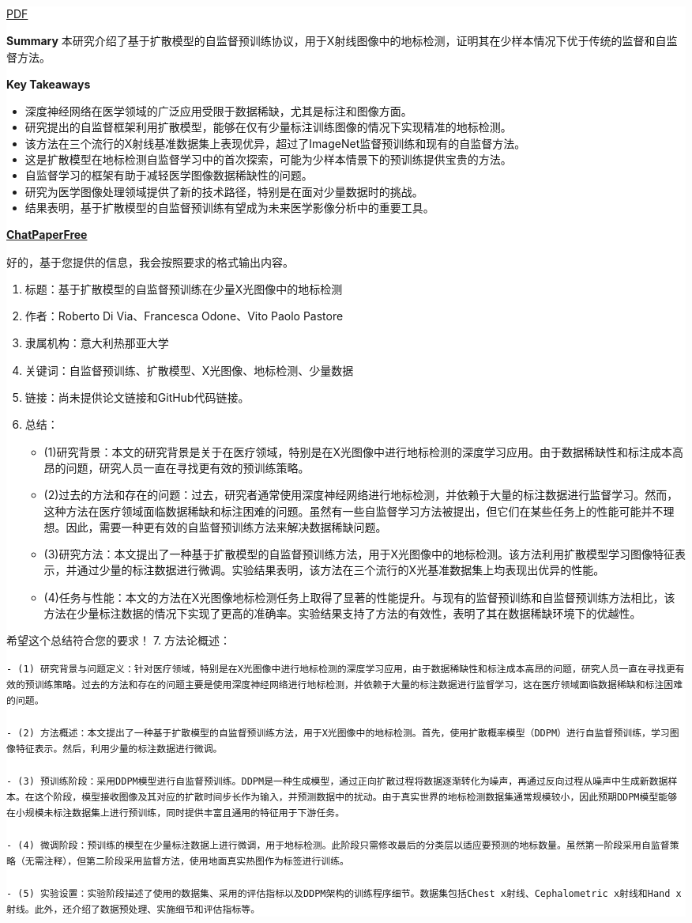 [PDF](http://arxiv.org/abs/2407.18125v1) 

**Summary**
本研究介绍了基于扩散模型的自监督预训练协议，用于X射线图像中的地标检测，证明其在少样本情况下优于传统的监督和自监督方法。

**Key Takeaways**
- 深度神经网络在医学领域的广泛应用受限于数据稀缺，尤其是标注和图像方面。
- 研究提出的自监督框架利用扩散模型，能够在仅有少量标注训练图像的情况下实现精准的地标检测。
- 该方法在三个流行的X射线基准数据集上表现优异，超过了ImageNet监督预训练和现有的自监督方法。
- 这是扩散模型在地标检测自监督学习中的首次探索，可能为少样本情景下的预训练提供宝贵的方法。
- 自监督学习的框架有助于减轻医学图像数据稀缺性的问题。
- 研究为医学图像处理领域提供了新的技术路径，特别是在面对少量数据时的挑战。
- 结果表明，基于扩散模型的自监督预训练有望成为未来医学影像分析中的重要工具。

**[ChatPaperFree](https://huggingface.co/spaces/Kedreamix/ChatPaperFree)**





好的，基于您提供的信息，我会按照要求的格式输出内容。

1. 标题：基于扩散模型的自监督预训练在少量X光图像中的地标检测

2. 作者：Roberto Di Via、Francesca Odone、Vito Paolo Pastore

3. 隶属机构：意大利热那亚大学

4. 关键词：自监督预训练、扩散模型、X光图像、地标检测、少量数据

5. 链接：尚未提供论文链接和GitHub代码链接。

6. 总结：

    - (1)研究背景：本文的研究背景是关于在医疗领域，特别是在X光图像中进行地标检测的深度学习应用。由于数据稀缺性和标注成本高昂的问题，研究人员一直在寻找更有效的预训练策略。
    
    - (2)过去的方法和存在的问题：过去，研究者通常使用深度神经网络进行地标检测，并依赖于大量的标注数据进行监督学习。然而，这种方法在医疗领域面临数据稀缺和标注困难的问题。虽然有一些自监督学习方法被提出，但它们在某些任务上的性能可能并不理想。因此，需要一种更有效的自监督预训练方法来解决数据稀缺问题。
    
    - (3)研究方法：本文提出了一种基于扩散模型的自监督预训练方法，用于X光图像中的地标检测。该方法利用扩散模型学习图像特征表示，并通过少量的标注数据进行微调。实验结果表明，该方法在三个流行的X光基准数据集上均表现出优异的性能。
    
    - (4)任务与性能：本文的方法在X光图像地标检测任务上取得了显著的性能提升。与现有的监督预训练和自监督预训练方法相比，该方法在少量标注数据的情况下实现了更高的准确率。实验结果支持了方法的有效性，表明了其在数据稀缺环境下的优越性。

希望这个总结符合您的要求！
7. 方法论概述：

    - (1) 研究背景与问题定义：针对医疗领域，特别是在X光图像中进行地标检测的深度学习应用，由于数据稀缺性和标注成本高昂的问题，研究人员一直在寻找更有效的预训练策略。过去的方法和存在的问题主要是使用深度神经网络进行地标检测，并依赖于大量的标注数据进行监督学习，这在医疗领域面临数据稀缺和标注困难的问题。

    - (2) 方法概述：本文提出了一种基于扩散模型的自监督预训练方法，用于X光图像中的地标检测。首先，使用扩散概率模型（DDPM）进行自监督预训练，学习图像特征表示。然后，利用少量的标注数据进行微调。

    - (3) 预训练阶段：采用DDPM模型进行自监督预训练。DDPM是一种生成模型，通过正向扩散过程将数据逐渐转化为噪声，再通过反向过程从噪声中生成新数据样本。在这个阶段，模型接收图像及其对应的扩散时间步长作为输入，并预测数据中的扰动。由于真实世界的地标检测数据集通常规模较小，因此预期DDPM模型能够在小规模未标注数据集上进行预训练，同时提供丰富且通用的特征用于下游任务。

    - (4) 微调阶段：预训练的模型在少量标注数据上进行微调，用于地标检测。此阶段只需修改最后的分类层以适应要预测的地标数量。虽然第一阶段采用自监督策略（无需注释），但第二阶段采用监督方法，使用地面真实热图作为标签进行训练。

    - (5) 实验设置：实验阶段描述了使用的数据集、采用的评估指标以及DDPM架构的训练程序细节。数据集包括Chest x射线、Cephalometric x射线和Hand x射线。此外，还介绍了数据预处理、实施细节和评估指标等。
